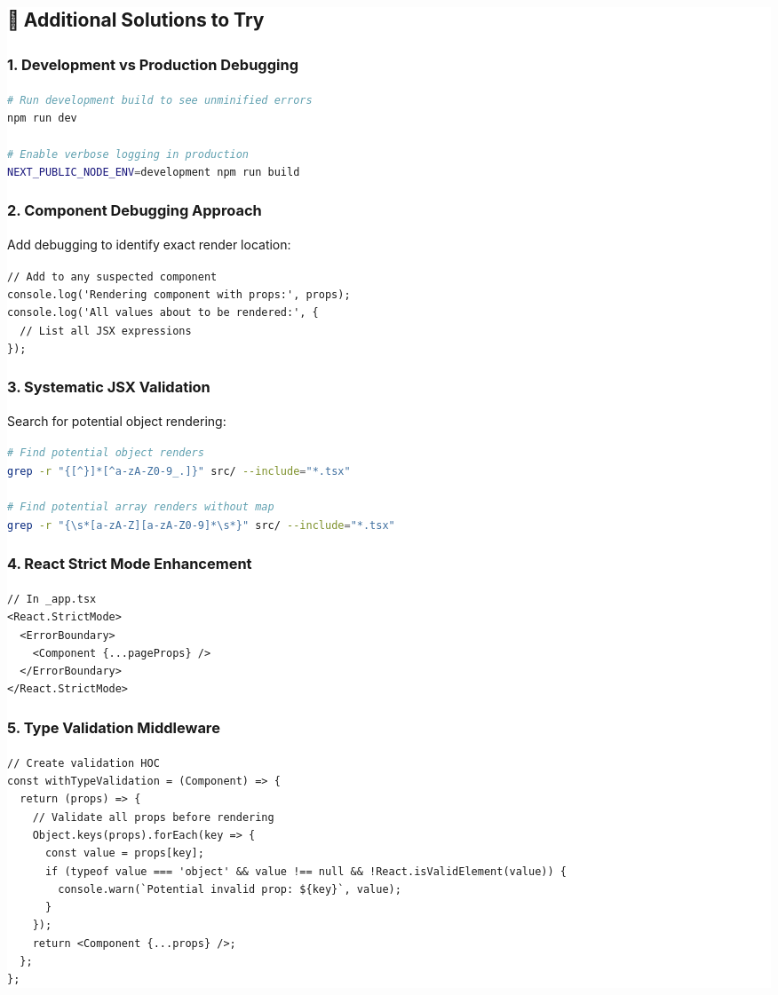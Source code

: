 ## 🚀 **Additional Solutions to Try**

### 1. **Development vs Production Debugging**
```bash
# Run development build to see unminified errors
npm run dev

# Enable verbose logging in production
NEXT_PUBLIC_NODE_ENV=development npm run build
```

### 2. **Component Debugging Approach**
Add debugging to identify exact render location:
```tsx
// Add to any suspected component
console.log('Rendering component with props:', props);
console.log('All values about to be rendered:', {
  // List all JSX expressions
});
```

### 3. **Systematic JSX Validation**
Search for potential object rendering:
```bash
# Find potential object renders
grep -r "{[^}]*[^a-zA-Z0-9_.]}" src/ --include="*.tsx"

# Find potential array renders without map
grep -r "{\s*[a-zA-Z][a-zA-Z0-9]*\s*}" src/ --include="*.tsx"
```

### 4. **React Strict Mode Enhancement**
```tsx
// In _app.tsx
<React.StrictMode>
  <ErrorBoundary>
    <Component {...pageProps} />
  </ErrorBoundary>
</React.StrictMode>
```

### 5. **Type Validation Middleware**
```tsx
// Create validation HOC
const withTypeValidation = (Component) => {
  return (props) => {
    // Validate all props before rendering
    Object.keys(props).forEach(key => {
      const value = props[key];
      if (typeof value === 'object' && value !== null && !React.isValidElement(value)) {
        console.warn(`Potential invalid prop: ${key}`, value);
      }
    });
    return <Component {...props} />;
  };
};
```
